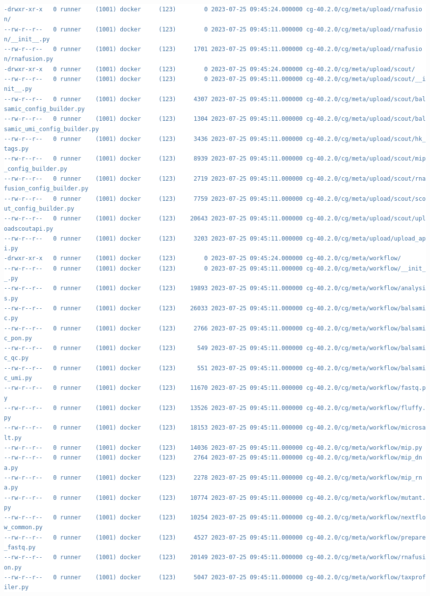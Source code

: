 ```diff
-drwxr-xr-x   0 runner    (1001) docker     (123)        0 2023-07-25 09:45:24.000000 cg-40.2.0/cg/meta/upload/rnafusion/
--rw-r--r--   0 runner    (1001) docker     (123)        0 2023-07-25 09:45:11.000000 cg-40.2.0/cg/meta/upload/rnafusion/__init__.py
--rw-r--r--   0 runner    (1001) docker     (123)     1701 2023-07-25 09:45:11.000000 cg-40.2.0/cg/meta/upload/rnafusion/rnafusion.py
-drwxr-xr-x   0 runner    (1001) docker     (123)        0 2023-07-25 09:45:24.000000 cg-40.2.0/cg/meta/upload/scout/
--rw-r--r--   0 runner    (1001) docker     (123)        0 2023-07-25 09:45:11.000000 cg-40.2.0/cg/meta/upload/scout/__init__.py
--rw-r--r--   0 runner    (1001) docker     (123)     4307 2023-07-25 09:45:11.000000 cg-40.2.0/cg/meta/upload/scout/balsamic_config_builder.py
--rw-r--r--   0 runner    (1001) docker     (123)     1304 2023-07-25 09:45:11.000000 cg-40.2.0/cg/meta/upload/scout/balsamic_umi_config_builder.py
--rw-r--r--   0 runner    (1001) docker     (123)     3436 2023-07-25 09:45:11.000000 cg-40.2.0/cg/meta/upload/scout/hk_tags.py
--rw-r--r--   0 runner    (1001) docker     (123)     8939 2023-07-25 09:45:11.000000 cg-40.2.0/cg/meta/upload/scout/mip_config_builder.py
--rw-r--r--   0 runner    (1001) docker     (123)     2719 2023-07-25 09:45:11.000000 cg-40.2.0/cg/meta/upload/scout/rnafusion_config_builder.py
--rw-r--r--   0 runner    (1001) docker     (123)     7759 2023-07-25 09:45:11.000000 cg-40.2.0/cg/meta/upload/scout/scout_config_builder.py
--rw-r--r--   0 runner    (1001) docker     (123)    20643 2023-07-25 09:45:11.000000 cg-40.2.0/cg/meta/upload/scout/uploadscoutapi.py
--rw-r--r--   0 runner    (1001) docker     (123)     3203 2023-07-25 09:45:11.000000 cg-40.2.0/cg/meta/upload/upload_api.py
-drwxr-xr-x   0 runner    (1001) docker     (123)        0 2023-07-25 09:45:24.000000 cg-40.2.0/cg/meta/workflow/
--rw-r--r--   0 runner    (1001) docker     (123)        0 2023-07-25 09:45:11.000000 cg-40.2.0/cg/meta/workflow/__init__.py
--rw-r--r--   0 runner    (1001) docker     (123)    19893 2023-07-25 09:45:11.000000 cg-40.2.0/cg/meta/workflow/analysis.py
--rw-r--r--   0 runner    (1001) docker     (123)    26033 2023-07-25 09:45:11.000000 cg-40.2.0/cg/meta/workflow/balsamic.py
--rw-r--r--   0 runner    (1001) docker     (123)     2766 2023-07-25 09:45:11.000000 cg-40.2.0/cg/meta/workflow/balsamic_pon.py
--rw-r--r--   0 runner    (1001) docker     (123)      549 2023-07-25 09:45:11.000000 cg-40.2.0/cg/meta/workflow/balsamic_qc.py
--rw-r--r--   0 runner    (1001) docker     (123)      551 2023-07-25 09:45:11.000000 cg-40.2.0/cg/meta/workflow/balsamic_umi.py
--rw-r--r--   0 runner    (1001) docker     (123)    11670 2023-07-25 09:45:11.000000 cg-40.2.0/cg/meta/workflow/fastq.py
--rw-r--r--   0 runner    (1001) docker     (123)    13526 2023-07-25 09:45:11.000000 cg-40.2.0/cg/meta/workflow/fluffy.py
--rw-r--r--   0 runner    (1001) docker     (123)    18153 2023-07-25 09:45:11.000000 cg-40.2.0/cg/meta/workflow/microsalt.py
--rw-r--r--   0 runner    (1001) docker     (123)    14036 2023-07-25 09:45:11.000000 cg-40.2.0/cg/meta/workflow/mip.py
--rw-r--r--   0 runner    (1001) docker     (123)     2764 2023-07-25 09:45:11.000000 cg-40.2.0/cg/meta/workflow/mip_dna.py
--rw-r--r--   0 runner    (1001) docker     (123)     2278 2023-07-25 09:45:11.000000 cg-40.2.0/cg/meta/workflow/mip_rna.py
--rw-r--r--   0 runner    (1001) docker     (123)    10774 2023-07-25 09:45:11.000000 cg-40.2.0/cg/meta/workflow/mutant.py
--rw-r--r--   0 runner    (1001) docker     (123)    10254 2023-07-25 09:45:11.000000 cg-40.2.0/cg/meta/workflow/nextflow_common.py
--rw-r--r--   0 runner    (1001) docker     (123)     4527 2023-07-25 09:45:11.000000 cg-40.2.0/cg/meta/workflow/prepare_fastq.py
--rw-r--r--   0 runner    (1001) docker     (123)    20149 2023-07-25 09:45:11.000000 cg-40.2.0/cg/meta/workflow/rnafusion.py
--rw-r--r--   0 runner    (1001) docker     (123)     5047 2023-07-25 09:45:11.000000 cg-40.2.0/cg/meta/workflow/taxprofiler.py
```